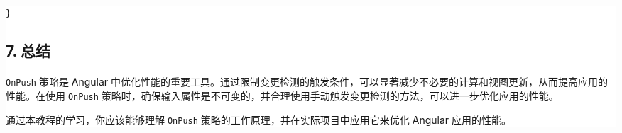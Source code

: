 ```typescript
}
```

## 7. 总结

`OnPush` 策略是 Angular 中优化性能的重要工具。通过限制变更检测的触发条件，可以显著减少不必要的计算和视图更新，从而提高应用的性能。在使用 `OnPush` 策略时，确保输入属性是不可变的，并合理使用手动触发变更检测的方法，可以进一步优化应用的性能。

通过本教程的学习，你应该能够理解 `OnPush` 策略的工作原理，并在实际项目中应用它来优化 Angular 应用的性能。